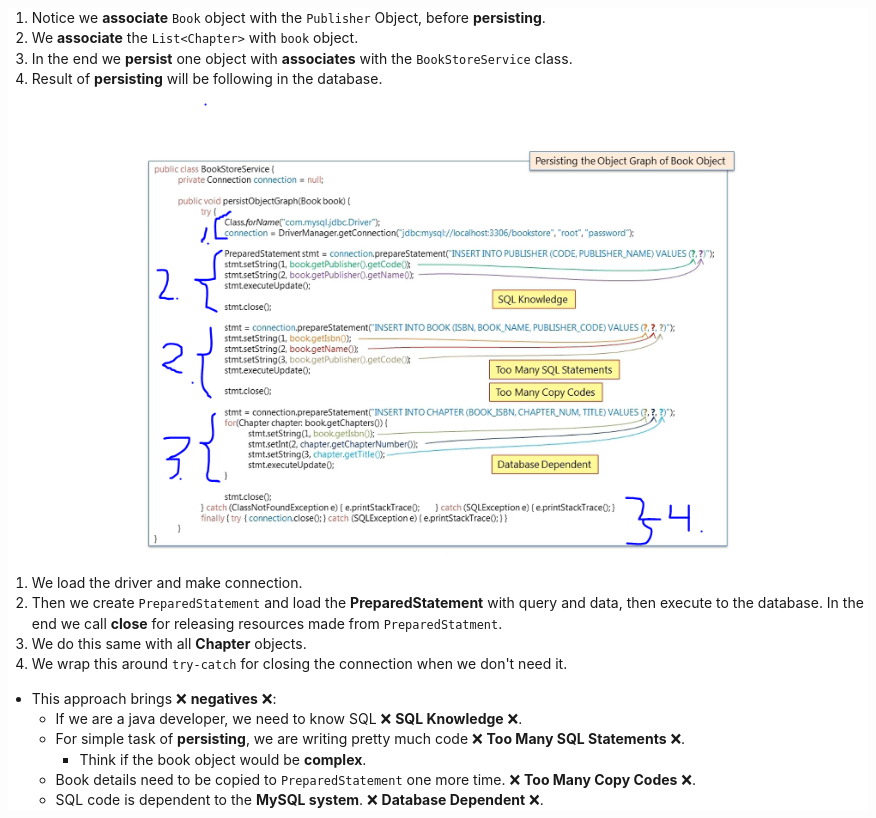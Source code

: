 1. Notice we **associate** `Book` object with the `Publisher` Object, before **persisting**.
2. We **associate** the `List<Chapter>` with `book` object.
3. In the end we **persist** one object with **associates** with the `BookStoreService` class.
4. Result of **persisting** will be following in the database.

<div align="center">
    <img src="bookStoreService.PNG" alt="hibernate course" width="600"/>
</div>


1. We load the driver and make connection.
2. Then we create `PreparedStatement` and load the **PreparedStatement** with query and data, then execute to the database. In the end we call **close** for releasing resources made from `PreparedStatment`.
3. We do this same with all **Chapter** objects.
4. We wrap this around `try-catch` for closing the connection when we don't need it.  

- This approach brings ❌ **negatives** ❌:
    - If we are a java developer, we need to know SQL ❌ **SQL Knowledge** ❌.
    - For simple task of **persisting**, we are writing pretty much code ❌ **Too Many SQL Statements** ❌.
        - Think if the book object would be **complex**.
    - Book details need to be copied to `PreparedStatement` one more time. ❌ **Too Many Copy Codes** ❌.
    - SQL code is dependent to the **MySQL system**. ❌ **Database Dependent** ❌.

<div align="center">